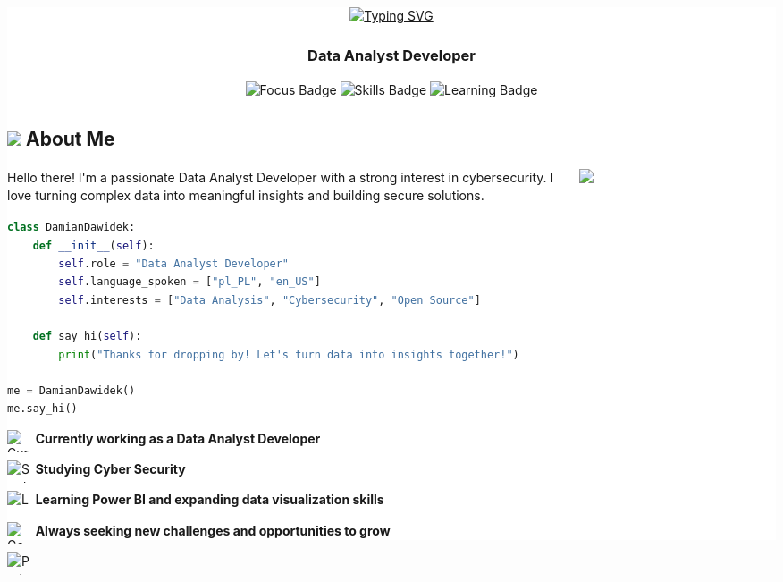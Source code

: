 <div align="center">
  <a href="https://git.io/typing-svg">
    <img src="https://readme-typing-svg.demolab.com?font=Fira+Code&weight=600&size=35&duration=3000&pause=1000&color=2F81F7&center=true&vCenter=true&width=700&height=70&lines=Hi+there%2C+I'm+Damian+Dawidek;Welcome+to+my+GitHub+Profile" alt="Typing SVG" />
  </a>
  
 
  
  <h3>Data Analyst Developer </h3>
  
  <p>
    <img src="https://img.shields.io/badge/Focus-Data%20Analysis-blue?style=for-the-badge" alt="Focus Badge">
    <img src="https://img.shields.io/badge/Skills-Python%20|%20SQL%20|%20Cybersecurity-orange?style=for-the-badge" alt="Skills Badge">
    <img src="https://img.shields.io/badge/Learning-Power BI-green?style=for-the-badge" alt="Learning Badge">
  </p>

</div>

## <img src="https://media.giphy.com/media/hvRJCLFzcasrR4ia7z/giphy.gif" width="28"> About Me

<img align="right" src="https://media.giphy.com/media/M9gbBd9nbDrOTu1Mqx/giphy.gif" width="220">

<p>Hello there! I'm a passionate Data Analyst Developer with a strong interest in cybersecurity. I love turning complex data into meaningful insights and building secure solutions.</p>

<div align="left">

```python
class DamianDawidek:
    def __init__(self):
        self.role = "Data Analyst Developer"
        self.language_spoken = ["pl_PL", "en_US"]
        self.interests = ["Data Analysis", "Cybersecurity", "Open Source"]

    def say_hi(self):
        print("Thanks for dropping by! Let's turn data into insights together!")

me = DamianDawidek()
me.say_hi()
```

</div>

<div align="left">
  <div>
    <img align="left" src="https://raw.githubusercontent.com/Tarikul-Islam-Anik/Animated-Fluent-Emojis/master/Emojis/Objects/Telescope.png" alt="Current Focus" width="25" height="25" />
    <p><strong>&nbsp; Currently working as a Data Analyst Developer</strong></p>
  </div>
  <div>
    <img align="left" src="https://raw.githubusercontent.com/Tarikul-Islam-Anik/Animated-Fluent-Emojis/master/Emojis/Objects/Books.png" alt="Study" width="25" height="25" />
    <p><strong>&nbsp; Studying Cyber Security</strong></p>
  </div>
  <div>
    <img align="left" src="https://raw.githubusercontent.com/Tarikul-Islam-Anik/Animated-Fluent-Emojis/master/Emojis/Objects/Chart%20Increasing.png" alt="Learning" width="25" height="25" />
    <p><strong>&nbsp; Learning Power BI and expanding data visualization skills</strong></p>
  </div>
  <div>
    <img align="left" src="https://raw.githubusercontent.com/Tarikul-Islam-Anik/Animated-Fluent-Emojis/master/Emojis/Travel%20and%20places/Rocket.png" alt="Goals" width="25" height="25" />
    <p><strong>&nbsp; Always seeking new challenges and opportunities to grow</strong></p>
  </div>
  <div>
    <img align="left" src="https://raw.githubusercontent.com/Tarikul-Islam-Anik/Animated-Fluent-Emojis/master/Emojis/People/Man%20Technologist.png" alt="Projects" width="25" height="25" />